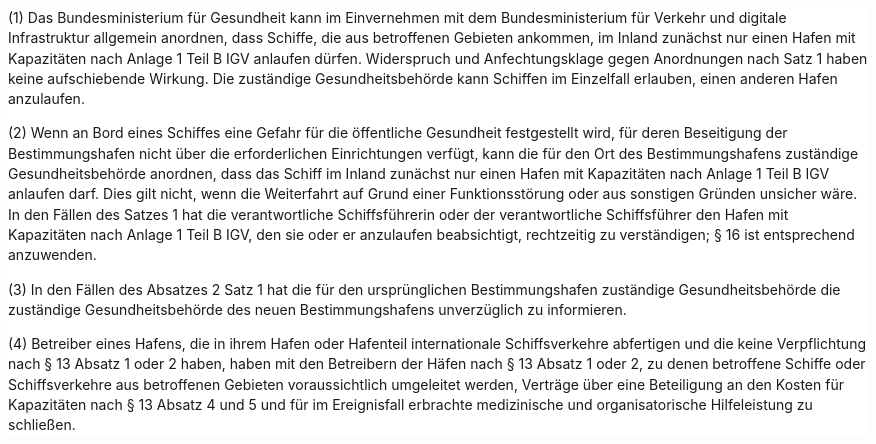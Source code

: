 <div>

<div class="jurAbsatz">

(1) Das Bundesministerium für Gesundheit kann im Einvernehmen mit dem
Bundesministerium für Verkehr und digitale Infrastruktur allgemein
anordnen, dass Schiffe, die aus betroffenen Gebieten ankommen, im Inland
zunächst nur einen Hafen mit Kapazitäten nach Anlage 1 Teil B IGV
anlaufen dürfen. Widerspruch und Anfechtungsklage gegen Anordnungen nach
Satz 1 haben keine aufschiebende Wirkung. Die zuständige
Gesundheitsbehörde kann Schiffen im Einzelfall erlauben, einen anderen
Hafen anzulaufen.

</div>

<div class="jurAbsatz">

(2) Wenn an Bord eines Schiffes eine Gefahr für die öffentliche
Gesundheit festgestellt wird, für deren Beseitigung der Bestimmungshafen
nicht über die erforderlichen Einrichtungen verfügt, kann die für den
Ort des Bestimmungshafens zuständige Gesundheitsbehörde anordnen, dass
das Schiff im Inland zunächst nur einen Hafen mit Kapazitäten nach
Anlage 1 Teil B IGV anlaufen darf. Dies gilt nicht, wenn die Weiterfahrt
auf Grund einer Funktionsstörung oder aus sonstigen Gründen unsicher
wäre. In den Fällen des Satzes 1 hat die verantwortliche
Schiffsführerin oder der verantwortliche Schiffsführer den Hafen mit
Kapazitäten nach Anlage 1 Teil B IGV, den sie oder er anzulaufen
beabsichtigt, rechtzeitig zu verständigen; § 16 ist entsprechend
anzuwenden.

</div>

<div class="jurAbsatz">

(3) In den Fällen des Absatzes 2 Satz 1 hat die für den ursprünglichen
Bestimmungshafen zuständige Gesundheitsbehörde die zuständige
Gesundheitsbehörde des neuen Bestimmungshafens unverzüglich zu
informieren.

</div>

<div class="jurAbsatz">

(4) Betreiber eines Hafens, die in ihrem Hafen oder Hafenteil
internationale Schiffsverkehre abfertigen und die keine Verpflichtung
nach § 13 Absatz 1 oder 2 haben, haben mit den Betreibern der Häfen nach
§ 13 Absatz 1 oder 2, zu denen betroffene Schiffe oder Schiffsverkehre
aus betroffenen Gebieten voraussichtlich umgeleitet werden, Verträge
über eine Beteiligung an den Kosten für Kapazitäten nach § 13 Absatz 4
und 5 und für im Ereignisfall erbrachte medizinische und
organisatorische Hilfeleistung zu schließen.

</div>

</div>

</div>
